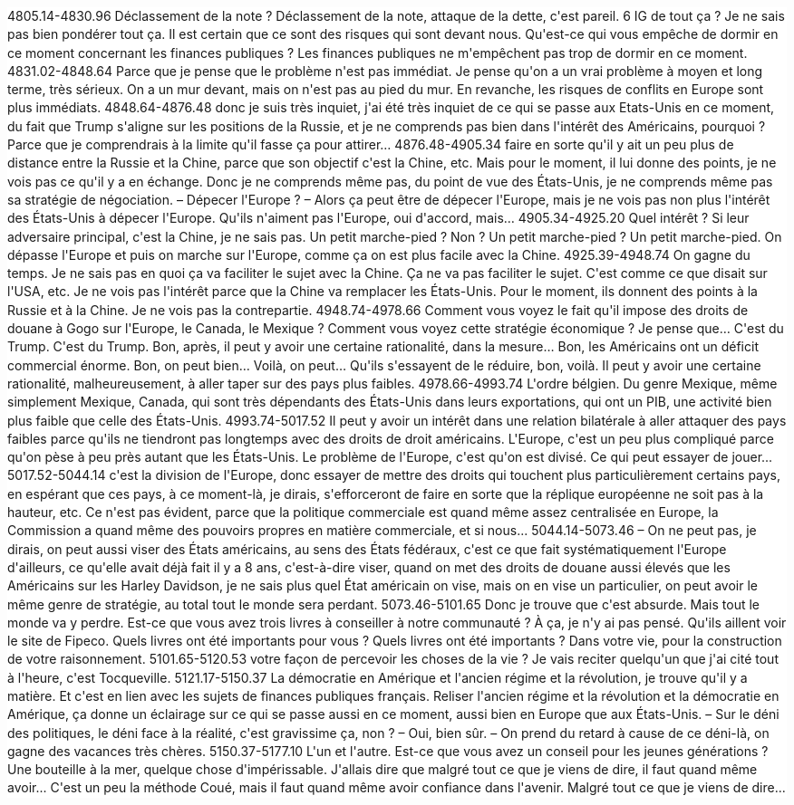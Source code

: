 4805.14-4830.96   Déclassement de la note ? Déclassement de la note, attaque de la dette, c'est pareil. 6 IG de tout ça ? Je ne sais pas bien pondérer tout ça. Il est certain que ce sont des risques qui sont devant nous. Qu'est-ce qui vous empêche de dormir en ce moment concernant les finances publiques ? Les finances publiques ne m'empêchent pas trop de dormir en ce moment.
4831.02-4848.64   Parce que je pense que le problème n'est pas immédiat. Je pense qu'on a un vrai problème à moyen et long terme, très sérieux. On a un mur devant, mais on n'est pas au pied du mur. En revanche, les risques de conflits en Europe sont plus immédiats.
4848.64-4876.48   donc je suis très inquiet, j'ai été très inquiet de ce qui se passe aux Etats-Unis en ce moment, du fait que Trump s'aligne sur les positions de la Russie, et je ne comprends pas bien dans l'intérêt des Américains, pourquoi ? Parce que je comprendrais à la limite qu'il fasse ça pour attirer…
4876.48-4905.34   faire en sorte qu'il y ait un peu plus de distance entre la Russie et la Chine, parce que son objectif c'est la Chine, etc. Mais pour le moment, il lui donne des points, je ne vois pas ce qu'il y a en échange. Donc je ne comprends même pas, du point de vue des États-Unis, je ne comprends même pas sa stratégie de négociation. – Dépecer l'Europe ? – Alors ça peut être de dépecer l'Europe, mais je ne vois pas non plus l'intérêt des États-Unis à dépecer l'Europe. Qu'ils n'aiment pas l'Europe, oui d'accord, mais…
4905.34-4925.20   Quel intérêt ? Si leur adversaire principal, c'est la Chine, je ne sais pas. Un petit marche-pied ? Non ? Un petit marche-pied ? Un petit marche-pied. On dépasse l'Europe et puis on marche sur l'Europe, comme ça on est plus facile avec la Chine.
4925.39-4948.74   On gagne du temps. Je ne sais pas en quoi ça va faciliter le sujet avec la Chine. Ça ne va pas faciliter le sujet. C'est comme ce que disait sur l'USA, etc. Je ne vois pas l'intérêt parce que la Chine va remplacer les États-Unis. Pour le moment, ils donnent des points à la Russie et à la Chine. Je ne vois pas la contrepartie.
4948.74-4978.66   Comment vous voyez le fait qu'il impose des droits de douane à Gogo sur l'Europe, le Canada, le Mexique ? Comment vous voyez cette stratégie économique ? Je pense que… C'est du Trump. C'est du Trump. Bon, après, il peut y avoir une certaine rationalité, dans la mesure… Bon, les Américains ont un déficit commercial énorme. Bon, on peut bien… Voilà, on peut… Qu'ils s'essayent de le réduire, bon, voilà. Il peut y avoir une certaine rationalité, malheureusement, à aller taper sur des pays plus faibles.
4978.66-4993.74   L'ordre bélgien. Du genre Mexique, même simplement Mexique, Canada, qui sont très dépendants des États-Unis dans leurs exportations, qui ont un PIB, une activité bien plus faible que celle des États-Unis.
4993.74-5017.52   Il peut y avoir un intérêt dans une relation bilatérale à aller attaquer des pays faibles parce qu'ils ne tiendront pas longtemps avec des droits de droit américains. L'Europe, c'est un peu plus compliqué parce qu'on pèse à peu près autant que les États-Unis. Le problème de l'Europe, c'est qu'on est divisé. Ce qui peut essayer de jouer...
5017.52-5044.14   c'est la division de l'Europe, donc essayer de mettre des droits qui touchent plus particulièrement certains pays, en espérant que ces pays, à ce moment-là, je dirais, s'efforceront de faire en sorte que la réplique européenne ne soit pas à la hauteur, etc. Ce n'est pas évident, parce que la politique commerciale est quand même assez centralisée en Europe, la Commission a quand même des pouvoirs propres en matière commerciale, et si nous...
5044.14-5073.46   – On ne peut pas, je dirais, on peut aussi viser des États américains, au sens des États fédéraux, c'est ce que fait systématiquement l'Europe d'ailleurs, ce qu'elle avait déjà fait il y a 8 ans, c'est-à-dire viser, quand on met des droits de douane aussi élevés que les Américains sur les Harley Davidson, je ne sais plus quel État américain on vise, mais on en vise un particulier, on peut avoir le même genre de stratégie, au total tout le monde sera perdant.
5073.46-5101.65   Donc je trouve que c'est absurde. Mais tout le monde va y perdre. Est-ce que vous avez trois livres à conseiller à notre communauté ? À ça, je n'y ai pas pensé. Qu'ils aillent voir le site de Fipeco. Quels livres ont été importants pour vous ? Quels livres ont été importants ? Dans votre vie, pour la construction de votre raisonnement.
5101.65-5120.53   votre façon de percevoir les choses de la vie ? Je vais reciter quelqu'un que j'ai cité tout à l'heure, c'est Tocqueville.
5121.17-5150.37   La démocratie en Amérique et l'ancien régime et la révolution, je trouve qu'il y a matière. Et c'est en lien avec les sujets de finances publiques français. Reliser l'ancien régime et la révolution et la démocratie en Amérique, ça donne un éclairage sur ce qui se passe aussi en ce moment, aussi bien en Europe que aux États-Unis. – Sur le déni des politiques, le déni face à la réalité, c'est gravissime ça, non ? – Oui, bien sûr. – On prend du retard à cause de ce déni-là, on gagne des vacances très chères.
5150.37-5177.10   L'un et l'autre. Est-ce que vous avez un conseil pour les jeunes générations ? Une bouteille à la mer, quelque chose d'impérissable. J'allais dire que malgré tout ce que je viens de dire, il faut quand même avoir... C'est un peu la méthode Coué, mais il faut quand même avoir confiance dans l'avenir. Malgré tout ce que je viens de dire...